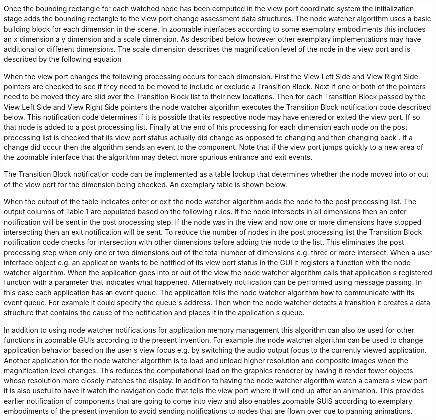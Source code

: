Once the bounding rectangle for each watched node has been computed in the view port coordinate system the initialization stage adds the bounding rectangle to the view port change assessment data structures. The node watcher algorithm uses a basic building block for each dimension in the scene. In zoomable interfaces according to some exemplary embodiments this includes an x dimension a y dimension and a scale dimension. As described below however other exemplary implementations may have additional or different dimensions. The scale dimension describes the magnification level of the node in the view port and is described by the following equation 

When the view port changes the following processing occurs for each dimension. First the View Left Side and View Right Side pointers are checked to see if they need to be moved to include or exclude a Transition Block. Next if one or both of the pointers need to be moved they are slid over the Transition Block list to their new locations. Then for each Transition Block passed by the View Left Side and View Right Side pointers the node watcher algorithm executes the Transition Block notification code described below. This notification code determines if it is possible that its respective node may have entered or exited the view port. If so that node is added to a post processing list. Finally at the end of this processing for each dimension each node on the post processing list is checked that its view port status actually did change as opposed to changing and then changing back . If a change did occur then the algorithm sends an event to the component. Note that if the view port jumps quickly to a new area of the zoomable interface that the algorithm may detect more spurious entrance and exit events.

The Transition Block notification code can be implemented as a table lookup that determines whether the node moved into or out of the view port for the dimension being checked. An exemplary table is shown below.

When the output of the table indicates enter or exit the node watcher algorithm adds the node to the post processing list. The output columns of Table 1 are populated based on the following rules. If the node intersects in all dimensions then an enter notification will be sent in the post processing step. If the node was in the view and now one or more dimensions have stopped intersecting then an exit notification will be sent. To reduce the number of nodes in the post processing list the Transition Block notification code checks for intersection with other dimensions before adding the node to the list. This eliminates the post processing step when only one or two dimensions out of the total number of dimensions e.g. three or more intersect. When a user interface object e.g. an application wants to be notified of its view port status in the GUI it registers a function with the node watcher algorithm. When the application goes into or out of the view the node watcher algorithm calls that application s registered function with a parameter that indicates what happened. Alternatively notification can be performed using message passing. In this case each application has an event queue. The application tells the node watcher algorithm how to communicate with its event queue. For example it could specify the queue s address. Then when the node watcher detects a transition it creates a data structure that contains the cause of the notification and places it in the application s queue.

In addition to using node watcher notifications for application memory management this algorithm can also be used for other functions in zoomable GUIs according to the present invention. For example the node watcher algorithm can be used to change application behavior based on the user s view focus e.g. by switching the audio output focus to the currently viewed application. Another application for the node watcher algorithm is to load and unload higher resolution and composite images when the magnification level changes. This reduces the computational load on the graphics renderer by having it render fewer objects whose resolution more closely matches the display. In addition to having the node watcher algorithm watch a camera s view port it is also useful to have it watch the navigation code that tells the view port where it will end up after an animation. This provides earlier notification of components that are going to come into view and also enables zoomable GUIS according to exemplary embodiments of the present invention to avoid sending notifications to nodes that are flown over due to panning animations.
